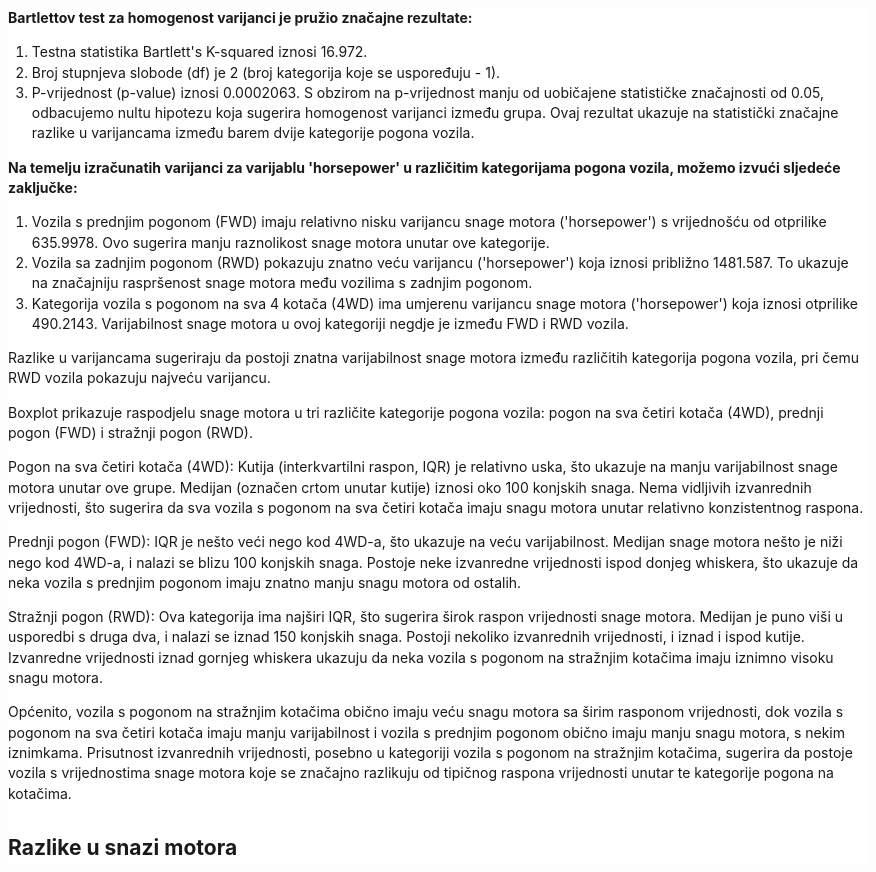 **Bartlettov test za homogenost varijanci je pružio značajne rezultate:**

1. Testna statistika Bartlett's K-squared iznosi 16.972.
2. Broj stupnjeva slobode (df) je 2 (broj kategorija koje se uspoređuju - 1).
3. P-vrijednost (p-value) iznosi 0.0002063.
S obzirom na p-vrijednost manju od uobičajene statističke značajnosti od 0.05, odbacujemo nultu hipotezu koja sugerira homogenost varijanci između grupa. Ovaj rezultat ukazuje na statistički značajne razlike u varijancama između barem dvije kategorije pogona vozila.

**Na temelju izračunatih varijanci za varijablu 'horsepower' u različitim kategorijama pogona vozila, možemo izvući sljedeće zaključke:**

1. Vozila s prednjim pogonom (FWD) imaju relativno nisku varijancu snage motora ('horsepower') s vrijednošću od otprilike 635.9978. Ovo sugerira manju raznolikost snage motora unutar ove kategorije.
2. Vozila sa zadnjim pogonom (RWD) pokazuju znatno veću varijancu ('horsepower') koja iznosi približno 1481.587. To ukazuje na značajniju raspršenost snage motora među vozilima s zadnjim pogonom.
3. Kategorija vozila s pogonom na sva 4 kotača (4WD) ima umjerenu varijancu snage motora ('horsepower') koja iznosi otprilike 490.2143. Varijabilnost snage motora u ovoj kategoriji negdje je između FWD i RWD vozila.

Razlike u varijancama sugeriraju da postoji znatna varijabilnost snage motora između različitih kategorija pogona vozila, pri čemu RWD vozila pokazuju najveću varijancu.

Boxplot prikazuje raspodjelu snage motora u tri različite kategorije pogona vozila: pogon na sva četiri kotača (4WD), prednji pogon (FWD) i stražnji pogon (RWD).

Pogon na sva četiri kotača (4WD):
Kutija (interkvartilni raspon, IQR) je relativno uska, što ukazuje na manju varijabilnost snage motora unutar ove grupe.
Medijan (označen crtom unutar kutije) iznosi oko 100 konjskih snaga.
Nema vidljivih izvanrednih vrijednosti, što sugerira da sva vozila s pogonom na sva četiri kotača imaju snagu motora unutar relativno konzistentnog raspona.

Prednji pogon (FWD):
IQR je nešto veći nego kod 4WD-a, što ukazuje na veću varijabilnost.
Medijan snage motora nešto je niži nego kod 4WD-a, i nalazi se blizu 100 konjskih snaga.
Postoje neke izvanredne vrijednosti ispod donjeg whiskera, što ukazuje da neka vozila s prednjim pogonom imaju znatno manju snagu motora od ostalih.

Stražnji pogon (RWD):
Ova kategorija ima najširi IQR, što sugerira širok raspon vrijednosti snage motora.
Medijan je puno viši u usporedbi s druga dva, i nalazi se iznad 150 konjskih snaga.
Postoji nekoliko izvanrednih vrijednosti, i iznad i ispod kutije. Izvanredne vrijednosti iznad gornjeg whiskera ukazuju da neka vozila s pogonom na stražnjim kotačima imaju iznimno visoku snagu motora.

Općenito, vozila s pogonom na stražnjim kotačima obično imaju veću snagu motora sa širim rasponom vrijednosti, dok vozila s pogonom na sva četiri kotača imaju manju varijabilnost i vozila s prednjim pogonom obično imaju manju snagu motora, s nekim iznimkama. Prisutnost izvanrednih vrijednosti, posebno u kategoriji vozila s pogonom na stražnjim kotačima, sugerira da postoje vozila s vrijednostima snage motora koje se značajno razlikuju od tipičnog raspona vrijednosti unutar te kategorije pogona na kotačima.

## Razlike u snazi motora
